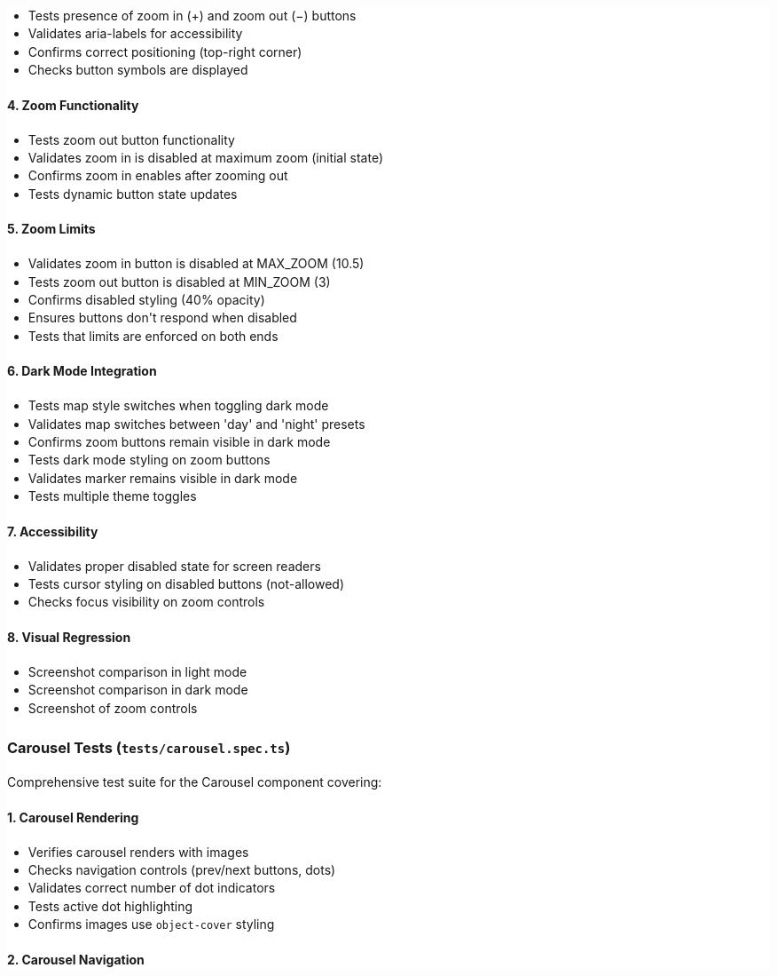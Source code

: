 - Tests presence of zoom in (+) and zoom out (−) buttons
- Validates aria-labels for accessibility
- Confirms correct positioning (top-right corner)
- Checks button symbols are displayed

#### 4. **Zoom Functionality**

- Tests zoom out button functionality
- Validates zoom in is disabled at maximum zoom (initial state)
- Confirms zoom in enables after zooming out
- Tests dynamic button state updates

#### 5. **Zoom Limits**

- Validates zoom in button is disabled at MAX_ZOOM (10.5)
- Tests zoom out button is disabled at MIN_ZOOM (3)
- Confirms disabled styling (40% opacity)
- Ensures buttons don't respond when disabled
- Tests that limits are enforced on both ends

#### 6. **Dark Mode Integration**

- Tests map style switches when toggling dark mode
- Validates map switches between 'day' and 'night' presets
- Confirms zoom buttons remain visible in dark mode
- Tests dark mode styling on zoom buttons
- Validates marker remains visible in dark mode
- Tests multiple theme toggles

#### 7. **Accessibility**

- Validates proper disabled state for screen readers
- Tests cursor styling on disabled buttons (not-allowed)
- Checks focus visibility on zoom controls

#### 8. **Visual Regression**

- Screenshot comparison in light mode
- Screenshot comparison in dark mode
- Screenshot of zoom controls

### Carousel Tests (`tests/carousel.spec.ts`)

Comprehensive test suite for the Carousel component covering:

#### 1. **Carousel Rendering**

- Verifies carousel renders with images
- Checks navigation controls (prev/next buttons, dots)
- Validates correct number of dot indicators
- Tests active dot highlighting
- Confirms images use `object-cover` styling

#### 2. **Carousel Navigation**
